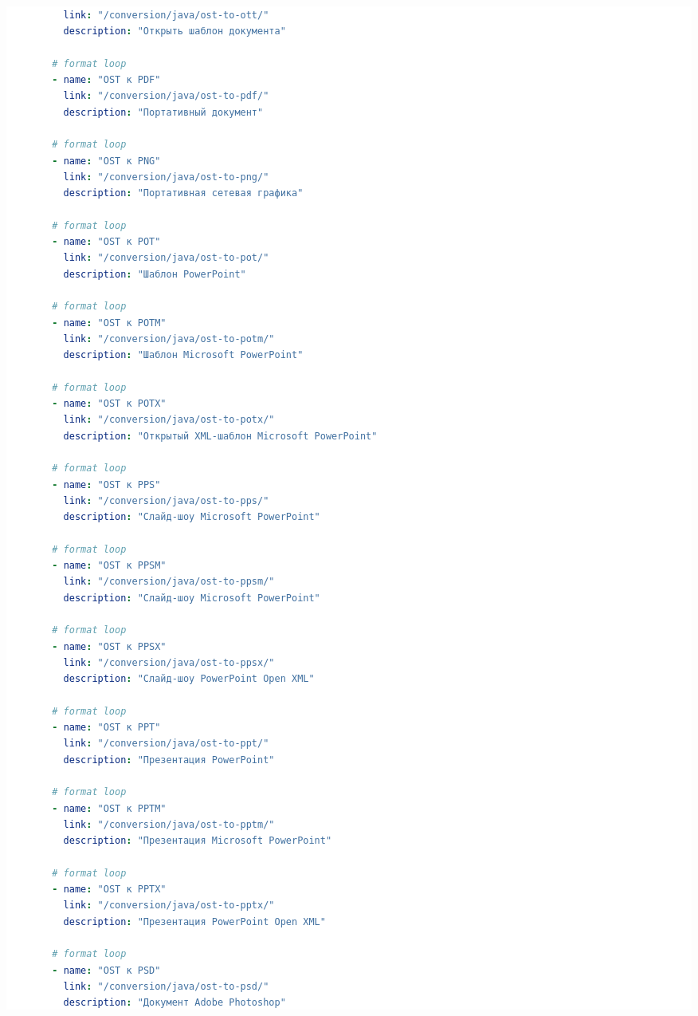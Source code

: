 ```yaml
          link: "/conversion/java/ost-to-ott/"
          description: "Открыть шаблон документа"

        # format loop
        - name: "OST к PDF"
          link: "/conversion/java/ost-to-pdf/"
          description: "Портативный документ"

        # format loop
        - name: "OST к PNG"
          link: "/conversion/java/ost-to-png/"
          description: "Портативная сетевая графика"

        # format loop
        - name: "OST к POT"
          link: "/conversion/java/ost-to-pot/"
          description: "Шаблон PowerPoint"

        # format loop
        - name: "OST к POTM"
          link: "/conversion/java/ost-to-potm/"
          description: "Шаблон Microsoft PowerPoint"

        # format loop
        - name: "OST к POTX"
          link: "/conversion/java/ost-to-potx/"
          description: "Открытый XML-шаблон Microsoft PowerPoint"

        # format loop
        - name: "OST к PPS"
          link: "/conversion/java/ost-to-pps/"
          description: "Слайд-шоу Microsoft PowerPoint"

        # format loop
        - name: "OST к PPSM"
          link: "/conversion/java/ost-to-ppsm/"
          description: "Слайд-шоу Microsoft PowerPoint"

        # format loop
        - name: "OST к PPSX"
          link: "/conversion/java/ost-to-ppsx/"
          description: "Слайд-шоу PowerPoint Open XML"

        # format loop
        - name: "OST к PPT"
          link: "/conversion/java/ost-to-ppt/"
          description: "Презентация PowerPoint"

        # format loop
        - name: "OST к PPTM"
          link: "/conversion/java/ost-to-pptm/"
          description: "Презентация Microsoft PowerPoint"

        # format loop
        - name: "OST к PPTX"
          link: "/conversion/java/ost-to-pptx/"
          description: "Презентация PowerPoint Open XML"

        # format loop
        - name: "OST к PSD"
          link: "/conversion/java/ost-to-psd/"
          description: "Документ Adobe Photoshop"

```